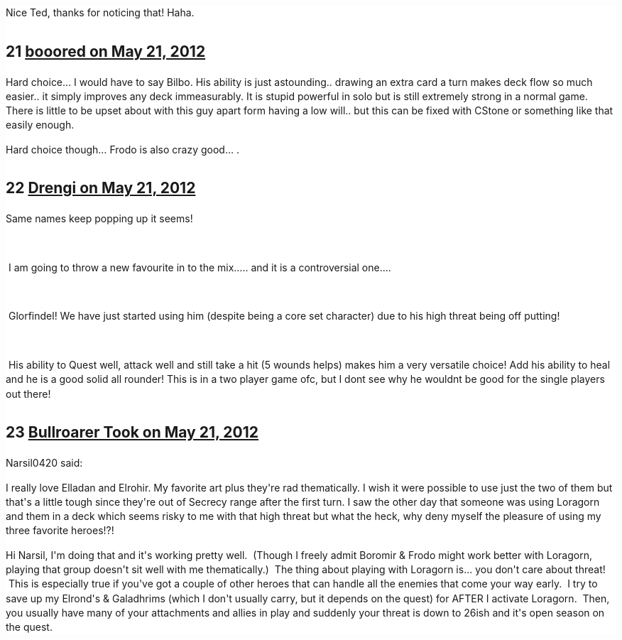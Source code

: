 Nice Ted, thanks for noticing that! Haha. 

## 21 [booored on May 21, 2012](https://community.fantasyflightgames.com/topic/64693-who-is-your-current-favourite-hero/?do=findComment&comment=633753)

Hard choice… I would have to say Bilbo. His ability is just astounding.. drawing an extra card a turn makes deck flow so much easier.. it simply improves any deck immeasurably. It is stupid powerful in solo but is still extremely strong in a normal game. There is little to be upset about with this guy apart form having a low will.. but this can be fixed with CStone or something like that easily enough.

Hard choice though… Frodo is also crazy good… .

## 22 [Drengi on May 21, 2012](https://community.fantasyflightgames.com/topic/64693-who-is-your-current-favourite-hero/?do=findComment&comment=633778)

Same names keep popping up it seems!

 

 I am going to throw a new favourite in to the mix….. and it is a controversial one….

 

 Glorfindel! We have just started using him (despite being a core set character) due to his high threat being off putting!

 

 His ability to Quest well, attack well and still take a hit (5 wounds helps) makes him a very versatile choice! Add his ability to heal and he is a good solid all rounder! This is in a two player game ofc, but I dont see why he wouldnt be good for the single players out there!

## 23 [Bullroarer Took on May 21, 2012](https://community.fantasyflightgames.com/topic/64693-who-is-your-current-favourite-hero/?do=findComment&comment=633983)

Narsil0420 said:

I really love Elladan and Elrohir. My favorite art plus they're rad thematically. I wish it were possible to use just the two of them but that's a little tough since they're out of Secrecy range after the first turn. I saw the other day that someone was using Loragorn and them in a deck which seems risky to me with that high threat but what the heck, why deny myself the pleasure of using my three favorite heroes!?!



Hi Narsil, I'm doing that and it's working pretty well.  (Though I freely admit Boromir & Frodo might work better with Loragorn, playing that group doesn't sit well with me thematically.)  The thing about playing with Loragorn is… you don't care about threat!  This is especially true if you've got a couple of other heroes that can handle all the enemies that come your way early.  I try to save up my Elrond's & Galadhrims (which I don't usually carry, but it depends on the quest) for AFTER I activate Loragorn.  Then, you usually have many of your attachments and allies in play and suddenly your threat is down to 26ish and it's open season on the quest.
